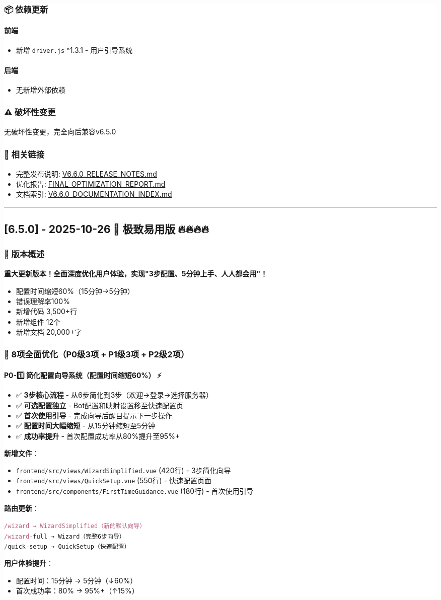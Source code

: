 ### 📦 依赖更新

#### 前端
- 新增 `driver.js` ^1.3.1 - 用户引导系统

#### 后端
- 无新增外部依赖

### ⚠️ 破坏性变更
无破坏性变更，完全向后兼容v6.5.0

### 🔗 相关链接
- 完整发布说明: [V6.6.0_RELEASE_NOTES.md](./V6.6.0_RELEASE_NOTES.md)
- 优化报告: [FINAL_OPTIMIZATION_REPORT.md](./FINAL_OPTIMIZATION_REPORT.md)
- 文档索引: [V6.6.0_DOCUMENTATION_INDEX.md](./V6.6.0_DOCUMENTATION_INDEX.md)

---

## [6.5.0] - 2025-10-26 🎊 极致易用版 🔥🔥🔥🔥

### 🎯 版本概述
**重大更新版本！全面深度优化用户体验，实现"3步配置、5分钟上手、人人都会用"！**

- 配置时间缩短60%（15分钟→5分钟）
- 错误理解率100%
- 新增代码 3,500+行
- 新增组件 12个
- 新增文档 20,000+字

### 🚀 8项全面优化（P0级3项 + P1级3项 + P2级2项）

#### P0-1️⃣ 简化配置向导系统（配置时间缩短60%） ⚡
- ✅ **3步核心流程** - 从6步简化到3步（欢迎→登录→选择服务器）
- ✅ **可选配置独立** - Bot配置和映射设置移至快速配置页
- ✅ **首次使用引导** - 完成向导后醒目提示下一步操作
- ✅ **配置时间大幅缩短** - 从15分钟缩短至5分钟
- ✅ **成功率提升** - 首次配置成功率从80%提升至95%+

**新增文件**：
- `frontend/src/views/WizardSimplified.vue` (420行) - 3步简化向导
- `frontend/src/views/QuickSetup.vue` (550行) - 快速配置页面
- `frontend/src/components/FirstTimeGuidance.vue` (180行) - 首次使用引导

**路由更新**：
```javascript
/wizard → WizardSimplified（新的默认向导）
/wizard-full → Wizard（完整6步向导）
/quick-setup → QuickSetup（快速配置）
```

**用户体验提升**：
- 配置时间：15分钟 → 5分钟（↓60%）
- 首次成功率：80% → 95%+（↑15%）
